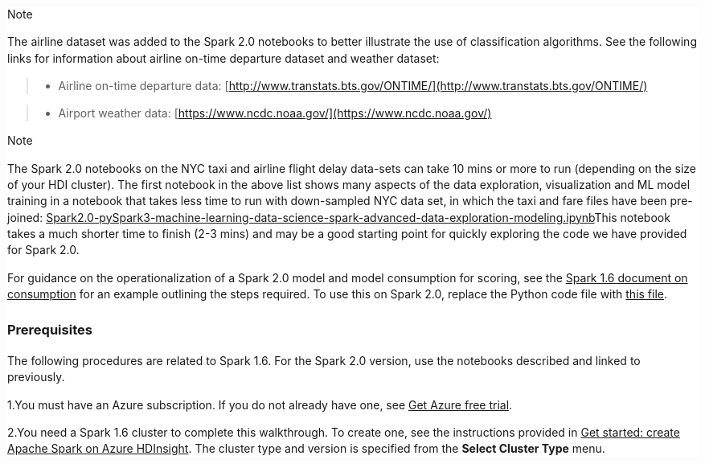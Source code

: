 

> [!NOTE]
> The airline dataset was added to the Spark 2.0 notebooks to better illustrate the use of classification algorithms. See the following links for information about airline on-time departure dataset and weather dataset:

>- Airline on-time departure data: [http://www.transtats.bts.gov/ONTIME/](http://www.transtats.bts.gov/ONTIME/)

>- Airport weather data: [https://www.ncdc.noaa.gov/](https://www.ncdc.noaa.gov/) 
> 
> 





> [!NOTE]
The Spark 2.0 notebooks on the NYC taxi and airline flight delay data-sets can take 10 mins or more to run (depending on the size of your HDI cluster). The first notebook in the above list shows many aspects of the data exploration, visualization and ML model training in a notebook that takes less time to run with down-sampled NYC data set, in which the taxi and fare files have been pre-joined: [Spark2.0-pySpark3-machine-learning-data-science-spark-advanced-data-exploration-modeling.ipynb](https://github.com/Azure/Azure-MachineLearning-DataScience/blob/master/Misc/Spark/pySpark/Spark2.0/Spark2.0-pySpark3-machine-learning-data-science-spark-advanced-data-exploration-modeling.ipynb)​ This notebook takes a much shorter time to finish (2-3 mins) and may be a good starting point for quickly exploring the code we have provided for Spark 2.0. 



For guidance on the operationalization of a Spark 2.0 model and model consumption for scoring, see the [Spark 1.6 document on consumption](https://github.com/Azure/Azure-MachineLearning-DataScience/blob/master/Misc/Spark/pySpark/Spark1.6/pySpark-machine-learning-data-science-spark-model-consumption.ipynb) for an example outlining the steps required. To use this on Spark 2.0, replace the Python code file with [this file](https://github.com/Azure/Azure-MachineLearning-DataScience/blob/master/Misc/Spark/Python/Spark2.0_ConsumeRFCV_NYCReg.py).

### Prerequisites
The following procedures are related to Spark 1.6. For  the Spark 2.0 version, use the notebooks described and linked to previously. 

1.You must have an Azure subscription. If you do not already have one, see [Get Azure free trial](https://azure.microsoft.com/documentation/videos/get-azure-free-trial-for-testing-hadoop-in-hdinsight/).

2.You need a Spark 1.6 cluster to complete this walkthrough. To create one, see the instructions provided in [Get started: create Apache Spark on Azure HDInsight](../hdinsight/hdinsight-apache-spark-jupyter-spark-sql.md). The cluster type and version is specified from the **Select Cluster Type** menu. 
